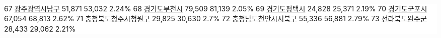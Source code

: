   <tr class="item">
    <td>67</td>
    <td><a href="/apt/광주광역시남구">광주광역시남구</a></td>
    <td>51,871</td>
    <td>53,032</td>
    <td>2.24%</td>
  </tr>

  <tr class="item">
    <td>68</td>
    <td><a href="/apt/경기도부천시">경기도부천시</a></td>
    <td>79,509</td>
    <td>81,139</td>
    <td>2.05%</td>
  </tr>

  <tr class="item">
    <td>69</td>
    <td><a href="/apt/경기도평택시">경기도평택시</a></td>
    <td>24,828</td>
    <td>25,371</td>
    <td>2.19%</td>
  </tr>

  <tr class="item">
    <td>70</td>
    <td><a href="/apt/경기도군포시">경기도군포시</a></td>
    <td>67,054</td>
    <td>68,813</td>
    <td>2.62%</td>
  </tr>

  <tr class="item">
    <td>71</td>
    <td><a href="/apt/충청북도청주시청원구">충청북도청주시청원구</a></td>
    <td>29,825</td>
    <td>30,630</td>
    <td>2.7%</td>
  </tr>

  <tr class="item">
    <td>72</td>
    <td><a href="/apt/충청남도천안시서북구">충청남도천안시서북구</a></td>
    <td>55,336</td>
    <td>56,881</td>
    <td>2.79%</td>
  </tr>

  <tr class="item">
    <td>73</td>
    <td><a href="/apt/전라북도완주군">전라북도완주군</a></td>
    <td>28,433</td>
    <td>29,062</td>
    <td>2.21%</td>
  </tr>
